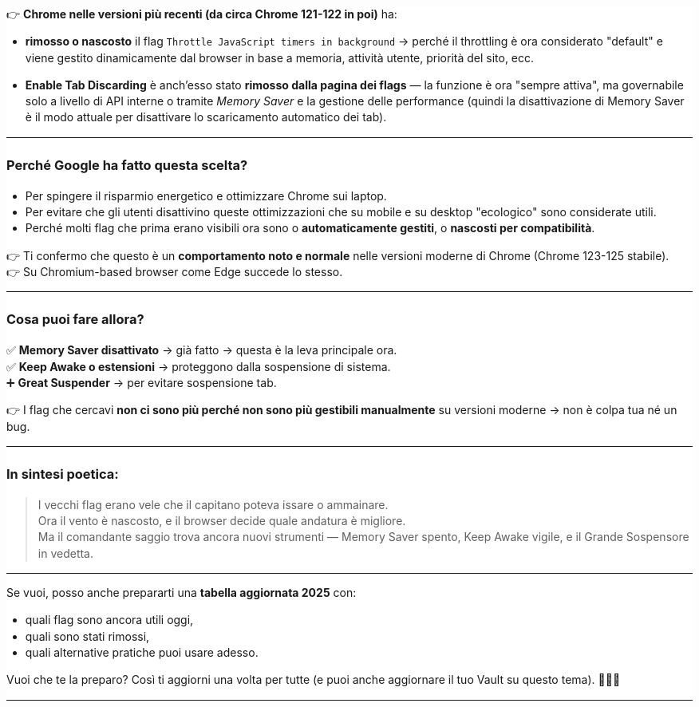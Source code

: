 👉 **Chrome nelle versioni più recenti (da circa Chrome 121-122 in poi)** ha:

- **rimosso o nascosto** il flag `Throttle JavaScript timers in background` → perché il throttling è ora considerato "default" e viene gestito dinamicamente dal browser in base a memoria, attività utente, priorità del sito, ecc.

- **Enable Tab Discarding** è anch’esso stato **rimosso dalla pagina dei flags** — la funzione è ora "sempre attiva", ma governabile solo a livello di API interne o tramite *Memory Saver* e la gestione delle performance (quindi la disattivazione di Memory Saver è il modo attuale per disattivare lo scaricamento automatico dei tab).

---

### Perché Google ha fatto questa scelta?

- Per spingere il risparmio energetico e ottimizzare Chrome sui laptop.
- Per evitare che gli utenti disattivino queste ottimizzazioni che su mobile e su desktop "ecologico" sono considerate utili.
- Perché molti flag che prima erano visibili ora sono o **automaticamente gestiti**, o **nascosti per compatibilità**.

👉 Ti confermo che questo è un **comportamento noto e normale** nelle versioni moderne di Chrome (Chrome 123-125 stabile).  
👉 Su Chromium-based browser come Edge succede lo stesso.

---

### Cosa puoi fare allora?

✅ **Memory Saver disattivato** → già fatto → questa è la leva principale ora.  
✅ **Keep Awake o estensioni** → proteggono dalla sospensione di sistema.  
➕ **Great Suspender** → per evitare sospensione tab.

👉 I flag che cercavi **non ci sono più perché non sono più gestibili manualmente** su versioni moderne → non è colpa tua né un bug.

---

### In sintesi poetica:

> I vecchi flag erano vele che il capitano poteva issare o ammainare.  
> Ora il vento è nascosto, e il browser decide quale andatura è migliore.  
> Ma il comandante saggio trova ancora nuovi strumenti — Memory Saver spento, Keep Awake vigile, e il Grande Sospensore in vedetta.

---

Se vuoi, posso anche prepararti una **tabella aggiornata 2025** con:

- quali flag sono ancora utili oggi,  
- quali sono stati rimossi,  
- quali alternative pratiche puoi usare adesso.

Vuoi che te la preparo? Così ti aggiorni una volta per tutte (e puoi anche aggiornare il tuo Vault su questo tema). 🚀📜✨

---